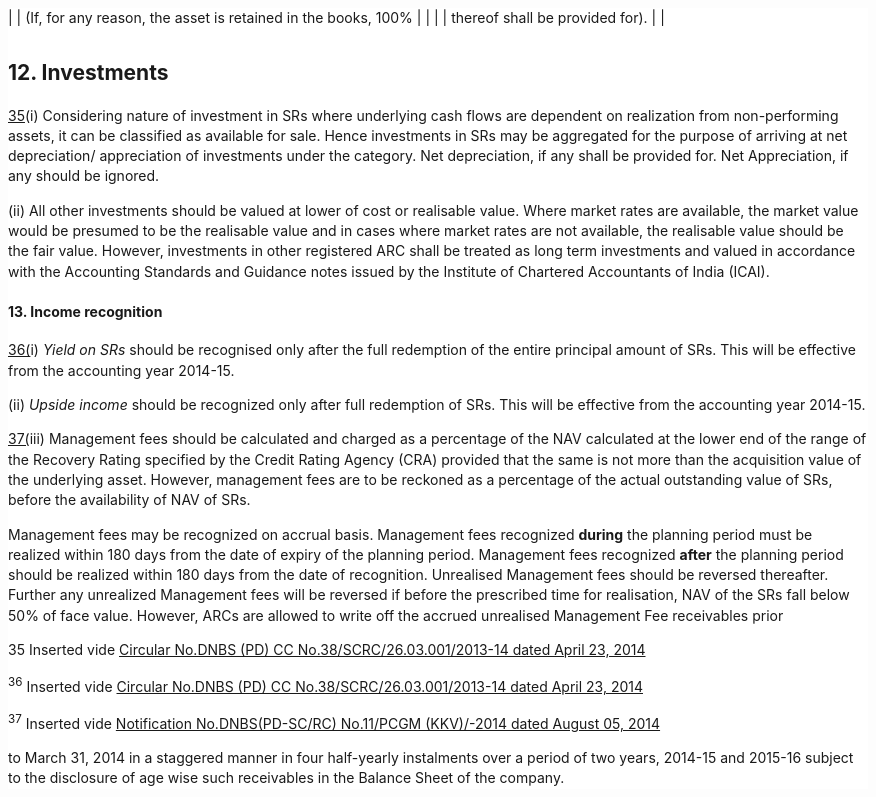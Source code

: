 |                 | (If, for any reason, the asset is retained in the books, 100% |                                                          |
|                 | thereof shall be provided for).                               |                                                          |

## **12. Investments**

[35](#page-3-0)(i) Considering nature of investment in SRs where underlying cash flows are dependent on realization from non-performing assets, it can be classified as available for sale. Hence investments in SRs may be aggregated for the purpose of arriving at net depreciation/ appreciation of investments under the category. Net depreciation, if any shall be provided for. Net Appreciation, if any should be ignored.

(ii) All other investments should be valued at lower of cost or realisable value. Where market rates are available, the market value would be presumed to be the realisable value and in cases where market rates are not available, the realisable value should be the fair value. However, investments in other registered ARC shall be treated as long term investments and valued in accordance with the Accounting Standards and Guidance notes issued by the Institute of Chartered Accountants of India (ICAI).

#### **13. Income recognition**

[36\(](#page-3-1)i) *Yield on SRs* should be recognised only after the full redemption of the entire principal amount of SRs. This will be effective from the accounting year 2014-15.

 (ii) *Upside income* should be recognized only after full redemption of SRs. This will be effective from the accounting year 2014-15.

[37\(](#page-3-2)iii) Management fees should be calculated and charged as a percentage of the NAV calculated at the lower end of the range of the Recovery Rating specified by the Credit Rating Agency (CRA) provided that the same is not more than the acquisition value of the underlying asset. However, management fees are to be reckoned as a percentage of the actual outstanding value of SRs, before the availability of NAV of SRs.

Management fees may be recognized on accrual basis. Management fees recognized **during** the planning period must be realized within 180 days from the date of expiry of the planning period. Management fees recognized **after** the planning period should be realized within 180 days from the date of recognition. Unrealised Management fees should be reversed thereafter. Further any unrealized Management fees will be reversed if before the prescribed time for realisation, NAV of the SRs fall below 50% of face value. However, ARCs are allowed to write off the accrued unrealised Management Fee receivables prior

 35 Inserted vide [Circular No.DNBS \(PD\) CC No.38/SCRC/26.03.001/2013-14 dated April 23, 2014](https://www.rbi.org.in/Scripts/NotificationUser.aspx?Id=8849&Mode=0)

<span id="page-3-1"></span><span id="page-3-0"></span><sup>36</sup> Inserted vide [Circular No.DNBS \(PD\) CC No.38/SCRC/26.03.001/2013-14 dated April 23, 2014](https://www.rbi.org.in/Scripts/NotificationUser.aspx?Id=8849&Mode=0)

<span id="page-3-2"></span><sup>37</sup> Inserted vide [Notification No.DNBS\(PD-SC/RC\) No.11/PCGM \(KKV\)/-2014 dated August 05, 2014](https://www.rbi.org.in/scripts/FS_Notification.aspx?Id=9154&fn=14&Mode=0#S1)

to March 31, 2014 in a staggered manner in four half-yearly instalments over a period of two years, 2014-15 and 2015-16 subject to the disclosure of age wise such receivables in the Balance Sheet of the company.
